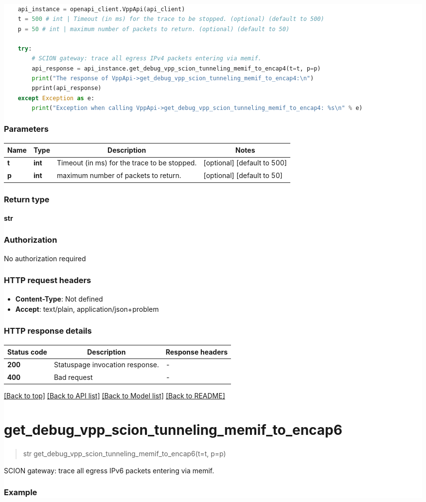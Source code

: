 ```python
    api_instance = openapi_client.VppApi(api_client)
    t = 500 # int | Timeout (in ms) for the trace to be stopped. (optional) (default to 500)
    p = 50 # int | maximum number of packets to return. (optional) (default to 50)

    try:
        # SCION gateway: trace all egress IPv4 packets entering via memif.
        api_response = api_instance.get_debug_vpp_scion_tunneling_memif_to_encap4(t=t, p=p)
        print("The response of VppApi->get_debug_vpp_scion_tunneling_memif_to_encap4:\n")
        pprint(api_response)
    except Exception as e:
        print("Exception when calling VppApi->get_debug_vpp_scion_tunneling_memif_to_encap4: %s\n" % e)
```



### Parameters


Name | Type | Description  | Notes
------------- | ------------- | ------------- | -------------
 **t** | **int**| Timeout (in ms) for the trace to be stopped. | [optional] [default to 500]
 **p** | **int**| maximum number of packets to return. | [optional] [default to 50]

### Return type

**str**

### Authorization

No authorization required

### HTTP request headers

 - **Content-Type**: Not defined
 - **Accept**: text/plain, application/json+problem

### HTTP response details

| Status code | Description | Response headers |
|-------------|-------------|------------------|
**200** | Statuspage invocation response. |  -  |
**400** | Bad request |  -  |

[[Back to top]](#) [[Back to API list]](../README.md#documentation-for-api-endpoints) [[Back to Model list]](../README.md#documentation-for-models) [[Back to README]](../README.md)

# **get_debug_vpp_scion_tunneling_memif_to_encap6**
> str get_debug_vpp_scion_tunneling_memif_to_encap6(t=t, p=p)

SCION gateway: trace all egress IPv6 packets entering via memif.

### Example
